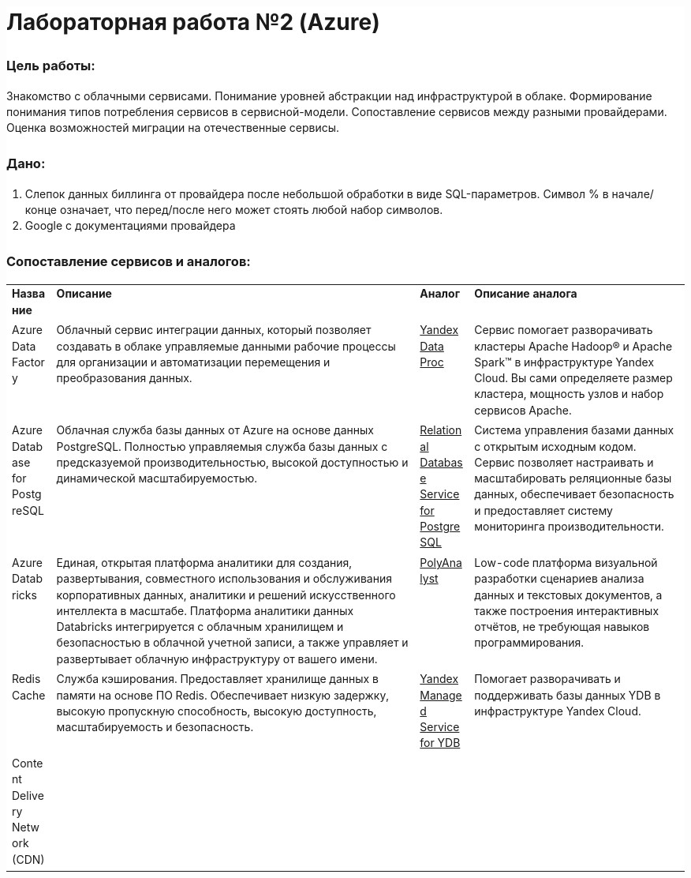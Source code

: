 # Лабораторная работа №2 (Azure)

### Цель работы:

Знакомство с облачными сервисами. Понимание уровней абстракции над инфраструктурой в облаке. Формирование понимания типов потребления сервисов в сервисной-модели. Сопоставление сервисов между разными провайдерами. Оценка возможностей миграции на отечественные сервисы.

### Дано:

1. Слепок данных биллинга от провайдера после небольшой обработки в виде SQL-параметров. Символ % в начале/конце означает, что перед/после него может стоять любой набор символов.
2. Google с документациями провайдера

### Сопоставление сервисов и аналогов:
<table>
    <tr>
        <td><b>Название</b></td>
        <td><b>Описание</b></td>
        <td><b>Аналог</b></td>
        <td><b>Описание аналога</b></td>
    </tr>
    <tr>
        <td>Azure Data Factory</td>
        <td>Облачный сервис интеграции данных, который позволяет создавать в облаке управляемые данными рабочие процессы для организации и автоматизации перемещения и преобразования данных.</td>
        <td><a href="https://cloud.yandex.ru/docs/data-proc/">Yandex Data Proc</a></td>
        <td>Сервис помогает разворачивать кластеры Apache Hadoop® и Apache Spark™ в инфраструктуре Yandex Cloud. Вы сами определяете размер кластера, мощность узлов и набор сервисов Apache.</td>
    </tr>
    <tr>
        <td>Azure Database for PostgreSQL</td>
        <td>Облачная служба базы данных от Azure на основе данных PostgreSQL. Полностью управляемыя служба базы данных с предсказуемой производительностью, высокой доступностью и динамической масштабируемостью.</td>
        <td><a href="https://cloud.ru/ru/products/relational-databases-service-postgresql">Relational Database Service for PostgreSQL</a></td>
        <td>Система управления базами данных с открытым исходным кодом. Сервис позволяет настраивать и масштабировать реляционные базы данных, обеспечивает безопасность и предоставляет систему мониторинга производительности.</td>
    </tr>
    <tr>
        <td>Azure Databricks</td>
        <td>Единая, открытая платформа аналитики для создания, развертывания, совместного использования и обслуживания корпоративных данных, аналитики и решений искусственного интеллекта в масштабе. Платформа аналитики данных Databricks интегрируется с облачным хранилищем и безопасностью в облачной учетной записи, а также управляет и развертывает облачную инфраструктуру от вашего имени.</td>
        <td><a href="https://www.megaputer.com/polyanalyst/">PolyAnalyst</a></td>
        <td>Low-code платформа визуальной разработки сценариев анализа данных и текстовых документов, а также построения интерактивных отчётов, не требующая навыков программирования.</td>
    </tr>
    <tr>
        <td>Redis Cache</td>
        <td>Служба кэширования. Предоставляет хранилище данных в памяти на основе ПО Redis. Обеспечивает низкую задержку, высокую пропускную способность, высокую доступность, масштабируемость и безопасность.</td>
        <td><a href="https://cloud.yandex.ru/docs/ydb/">Yandex Managed Service for YDB</a></td>
        <td>Помогает разворачивать и поддерживать базы данных YDB в инфраструктуре Yandex Cloud.</td>
    </tr>
    <tr>
        <td>Content Delivery Network (CDN)</td>